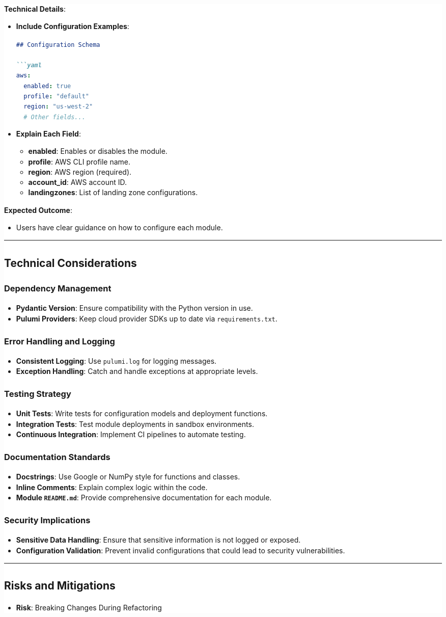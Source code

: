 **Technical Details**:

- **Include Configuration Examples**:

  ```markdown
  ## Configuration Schema

  ```yaml
  aws:
    enabled: true
    profile: "default"
    region: "us-west-2"
    # Other fields...
  ```
  ```

- **Explain Each Field**:

  - **enabled**: Enables or disables the module.
  - **profile**: AWS CLI profile name.
  - **region**: AWS region (required).
  - **account_id**: AWS account ID.
  - **landingzones**: List of landing zone configurations.

**Expected Outcome**:

- Users have clear guidance on how to configure each module.

---

## Technical Considerations

### Dependency Management

- **Pydantic Version**: Ensure compatibility with the Python version in use.
- **Pulumi Providers**: Keep cloud provider SDKs up to date via `requirements.txt`.

### Error Handling and Logging

- **Consistent Logging**: Use `pulumi.log` for logging messages.
- **Exception Handling**: Catch and handle exceptions at appropriate levels.

### Testing Strategy

- **Unit Tests**: Write tests for configuration models and deployment functions.
- **Integration Tests**: Test module deployments in sandbox environments.
- **Continuous Integration**: Implement CI pipelines to automate testing.

### Documentation Standards

- **Docstrings**: Use Google or NumPy style for functions and classes.
- **Inline Comments**: Explain complex logic within the code.
- **Module `README.md`**: Provide comprehensive documentation for each module.

### Security Implications

- **Sensitive Data Handling**: Ensure that sensitive information is not logged or exposed.
- **Configuration Validation**: Prevent invalid configurations that could lead to security vulnerabilities.

---

## Risks and Mitigations

- **Risk**: Breaking Changes During Refactoring
  ```